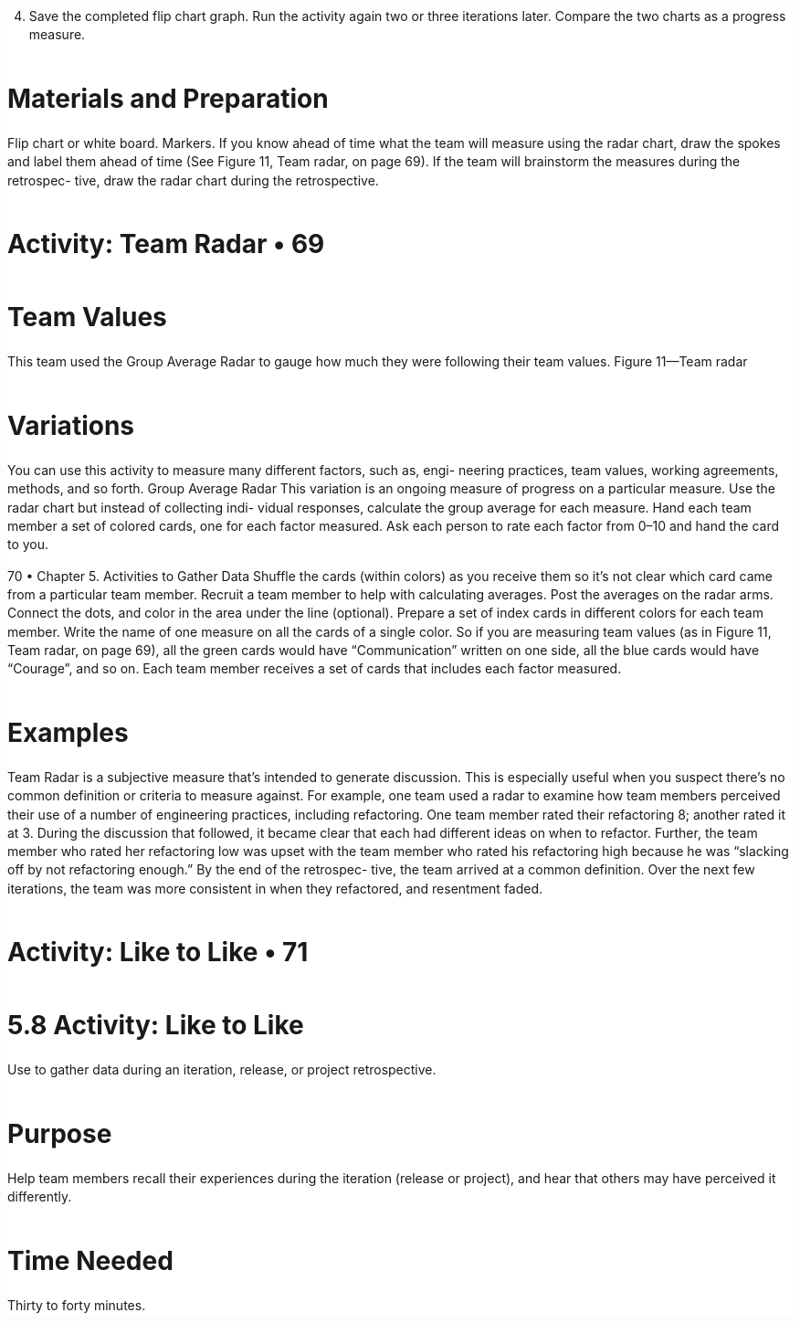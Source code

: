 4. Save the completed flip chart graph. Run the activity again two or three iterations later. Compare the two charts as a progress measure.
# Materials and Preparation
Flip chart or white board. Markers.
If you know ahead of time what the team will measure using the radar chart, draw the spokes and label them ahead of time (See Figure 11, Team radar, on page 69). If the team will brainstorm the measures during the retrospec- tive, draw the radar chart during the retrospective.
 
# Activity: Team Radar • 69
# Team Values
This team used the Group Average Radar to gauge how much they were following their team values.
Figure 11—Team radar
# Variations
You can use this activity to measure many different factors, such as, engi- neering practices, team values, working agreements, methods, and so forth.
Group Average Radar This variation is an ongoing measure of progress on a particular measure. Use the radar chart but instead of collecting indi- vidual responses, calculate the group average for each measure.
Hand each team member a set of colored cards, one for each factor measured. Ask each person to rate each factor from 0–10 and hand the card to you.
 
70 • Chapter 5. Activities to Gather Data
Shuffle the cards (within colors) as you receive them so it’s not clear which card came from a particular team member.
Recruit a team member to help with calculating averages. Post the averages on the radar arms. Connect the dots, and color in the area under the line (optional).
Prepare a set of index cards in different colors for each team member. Write the name of one measure on all the cards of a single color. So if you are measuring team values (as in Figure 11, Team radar, on page 69), all the green cards would have “Communication” written on one side, all the blue cards would have “Courage”, and so on. Each team member receives a set of cards that includes each factor measured.
# Examples
Team Radar is a subjective measure that’s intended to generate discussion. This is especially useful when you suspect there’s no common definition or criteria to measure against.
For example, one team used a radar to examine how team members perceived their use of a number of engineering practices, including refactoring. One team member rated their refactoring 8; another rated it at 3. During the discussion that followed, it became clear that each had different ideas on when to refactor. Further, the team member who rated her refactoring low was upset with the team member who rated his refactoring high because he was “slacking off by not refactoring enough.” By the end of the retrospec- tive, the team arrived at a common definition. Over the next few iterations, the team was more consistent in when they refactored, and resentment faded.
 
# Activity: Like to Like • 71
# 5.8 Activity: Like to Like
Use to gather data during an iteration, release, or project retrospective.
# Purpose
Help team members recall their experiences during the iteration (release or project), and hear that others may have perceived it differently.
# Time Needed
Thirty to forty minutes.